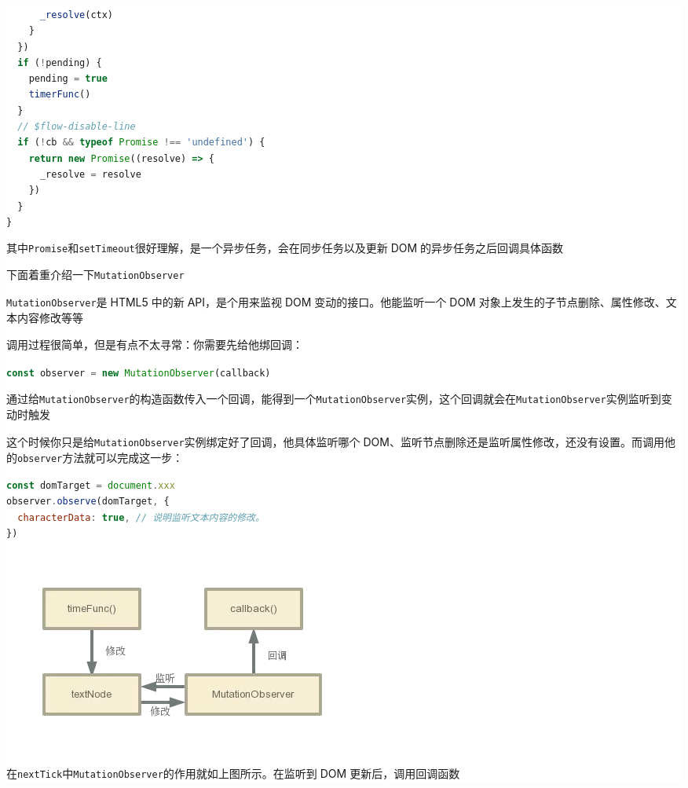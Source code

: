 ```ts
      _resolve(ctx)
    }
  })
  if (!pending) {
    pending = true
    timerFunc()
  }
  // $flow-disable-line
  if (!cb && typeof Promise !== 'undefined') {
    return new Promise((resolve) => {
      _resolve = resolve
    })
  }
}
```

其中`Promise`和`setTimeout`很好理解，是一个异步任务，会在同步任务以及更新 DOM 的异步任务之后回调具体函数

下面着重介绍一下`MutationObserver`

`MutationObserver`是 HTML5 中的新 API，是个用来监视 DOM 变动的接口。他能监听一个 DOM 对象上发生的子节点删除、属性修改、文本内容修改等等

调用过程很简单，但是有点不太寻常：你需要先给他绑回调：

```js
const observer = new MutationObserver(callback)
```

通过给`MutationObserver`的构造函数传入一个回调，能得到一个`MutationObserver`实例，这个回调就会在`MutationObserver`实例监听到变动时触发

这个时候你只是给`MutationObserver`实例绑定好了回调，他具体监听哪个 DOM、监听节点删除还是监听属性修改，还没有设置。而调用他的`observer`方法就可以完成这一步：

```js
const domTarget = document.xxx
observer.observe(domTarget, {
  characterData: true, // 说明监听文本内容的修改。
})
```

![MutationObserver](./assets/nexttick/MutationObserver示意图.png)

在`nextTick`中`MutationObserver`的作用就如上图所示。在监听到 DOM 更新后，调用回调函数

